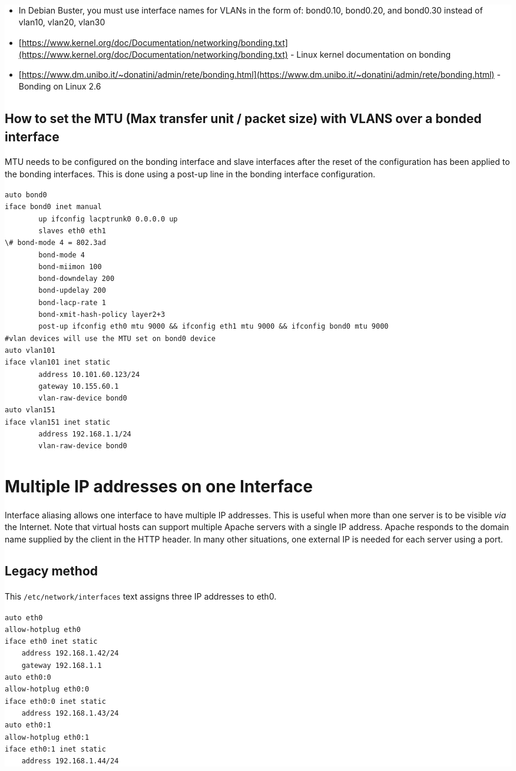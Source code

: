 -   In Debian Buster, you must use interface names for VLANs in the form of: bond0.10, bond0.20, and bond0.30 instead of vlan10, vlan20, vlan30
    
-   [https://www.kernel.org/doc/Documentation/networking/bonding.txt](https://www.kernel.org/doc/Documentation/networking/bonding.txt) - Linux kernel documentation on bonding
    
-   [https://www.dm.unibo.it/~donatini/admin/rete/bonding.html](https://www.dm.unibo.it/~donatini/admin/rete/bonding.html) - Bonding on Linux 2.6
    

## How to set the MTU (Max transfer unit / packet size) with VLANS over a bonded interface

MTU needs to be configured on the bonding interface and slave interfaces after the reset of the configuration has been applied to the bonding interfaces. This is done using a post-up line in the bonding interface configuration.

    auto bond0
    iface bond0 inet manual
            up ifconfig lacptrunk0 0.0.0.0 up
            slaves eth0 eth1
    \# bond-mode 4 = 802.3ad
            bond-mode 4
            bond-miimon 100
            bond-downdelay 200
            bond-updelay 200
            bond-lacp-rate 1
            bond-xmit-hash-policy layer2+3
            post-up ifconfig eth0 mtu 9000 && ifconfig eth1 mtu 9000 && ifconfig bond0 mtu 9000
    #vlan devices will use the MTU set on bond0 device
    auto vlan101
    iface vlan101 inet static
            address 10.101.60.123/24
            gateway 10.155.60.1
            vlan-raw-device bond0
    auto vlan151
    iface vlan151 inet static
            address 192.168.1.1/24
            vlan-raw-device bond0

# Multiple IP addresses on one Interface

Interface aliasing allows one interface to have multiple IP addresses. This is useful when more than one server is to be visible _via_ the Internet. Note that virtual hosts can support multiple Apache servers with a single IP address. Apache responds to the domain name supplied by the client in the HTTP header. In many other situations, one external IP is needed for each server using a port.

## Legacy method

This `/etc/network/interfaces` text assigns three IP addresses to eth0.

    auto eth0
    allow-hotplug eth0
    iface eth0 inet static
        address 192.168.1.42/24
        gateway 192.168.1.1
    auto eth0:0
    allow-hotplug eth0:0
    iface eth0:0 inet static
        address 192.168.1.43/24
    auto eth0:1
    allow-hotplug eth0:1
    iface eth0:1 inet static
        address 192.168.1.44/24
